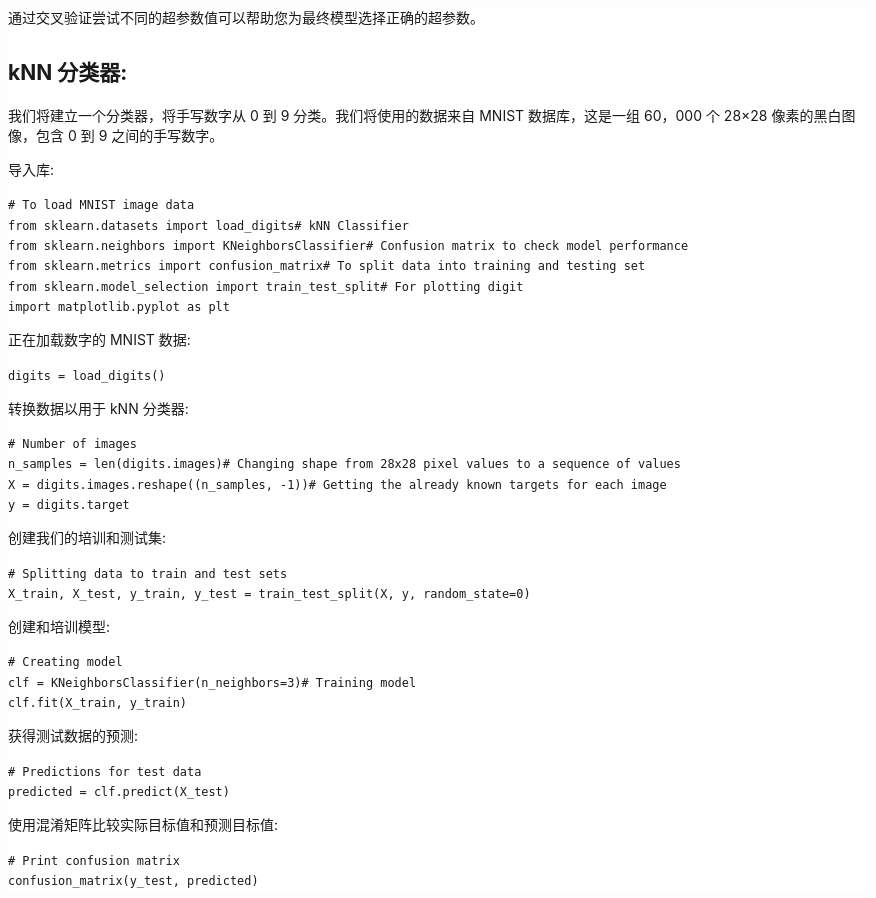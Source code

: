通过交叉验证尝试不同的超参数值可以帮助您为最终模型选择正确的超参数。

## **kNN 分类器:**

我们将建立一个分类器，将手写数字从 0 到 9 分类。我们将使用的数据来自 MNIST 数据库，这是一组 60，000 个 28×28 像素的黑白图像，包含 0 到 9 之间的手写数字。

导入库:

```
# To load MNIST image data
from sklearn.datasets import load_digits# kNN Classifier
from sklearn.neighbors import KNeighborsClassifier# Confusion matrix to check model performance
from sklearn.metrics import confusion_matrix# To split data into training and testing set
from sklearn.model_selection import train_test_split# For plotting digit
import matplotlib.pyplot as plt
```

正在加载数字的 MNIST 数据:

```
digits = load_digits()
```

转换数据以用于 kNN 分类器:

```
# Number of images
n_samples = len(digits.images)# Changing shape from 28x28 pixel values to a sequence of values
X = digits.images.reshape((n_samples, -1))# Getting the already known targets for each image
y = digits.target
```

创建我们的培训和测试集:

```
# Splitting data to train and test sets
X_train, X_test, y_train, y_test = train_test_split(X, y, random_state=0)
```

创建和培训模型:

```
# Creating model
clf = KNeighborsClassifier(n_neighbors=3)# Training model
clf.fit(X_train, y_train)
```

获得测试数据的预测:

```
# Predictions for test data
predicted = clf.predict(X_test)
```

使用混淆矩阵比较实际目标值和预测目标值:

```
# Print confusion matrix
confusion_matrix(y_test, predicted)
```
